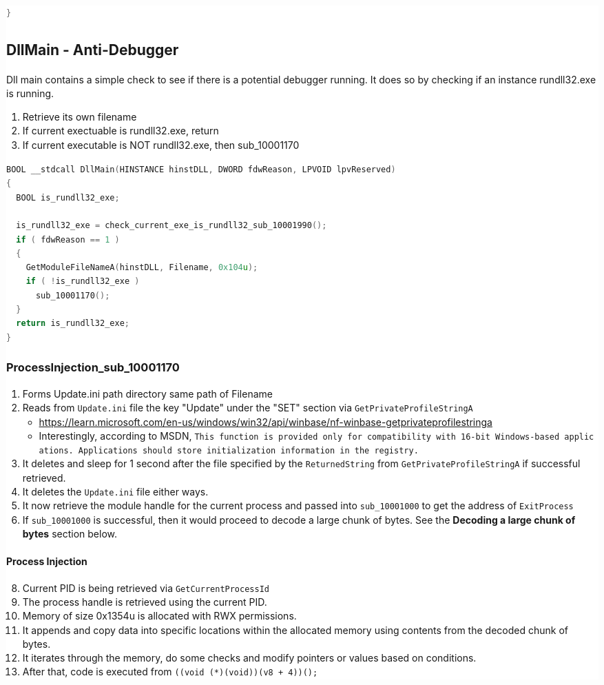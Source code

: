 ```c
}
```

## DllMain - Anti-Debugger

Dll main contains a simple check to see if there is a potential debugger running. It does so by checking if an instance rundll32.exe is running.

1. Retrieve its own filename
2. If current exectuable is rundll32.exe, return
3. If current executable is NOT rundll32.exe, then sub_10001170


```c
BOOL __stdcall DllMain(HINSTANCE hinstDLL, DWORD fdwReason, LPVOID lpvReserved)
{
  BOOL is_rundll32_exe; 

  is_rundll32_exe = check_current_exe_is_rundll32_sub_10001990();
  if ( fdwReason == 1 )
  {
    GetModuleFileNameA(hinstDLL, Filename, 0x104u);
    if ( !is_rundll32_exe )
      sub_10001170();
  }
  return is_rundll32_exe;
}
```

### ProcessInjection_sub_10001170

1. Forms Update.ini path directory same path of Filename
2. Reads from `Update.ini` file the key "Update" under the "SET" section via `GetPrivateProfileStringA`
    - https://learn.microsoft.com/en-us/windows/win32/api/winbase/nf-winbase-getprivateprofilestringa 
    - Interestingly, according to MSDN, `This function is provided only for compatibility with 16-bit Windows-based applications. Applications should store initialization information in the registry.`
4.  It deletes and sleep for 1 second after the file specified by the `ReturnedString` from `GetPrivateProfileStringA` if successful retrieved.
5.  It deletes the `Update.ini` file either ways.
6.  It now retrieve the module handle for the current process and passed into `sub_10001000` to get the address of `ExitProcess`
7.  If `sub_10001000` is successful, then it would proceed to decode a large chunk of bytes. See the **Decoding a large chunk of bytes** section below.

#### Process Injection
8. Current PID is being retrieved via `GetCurrentProcessId`
9. The process handle is retrieved using the current PID.
10. Memory of size 0x1354u is allocated with RWX permissions.
11. It appends and copy data into specific locations within the allocated memory using contents from the decoded chunk of bytes.
12. It iterates through the memory, do some checks and modify pointers or values based on conditions.
13. After that, code is executed from `((void (*)(void))(v8 + 4))();`
